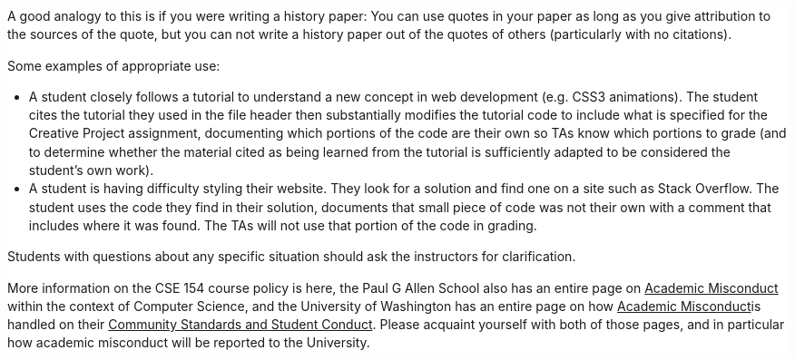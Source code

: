 A good analogy to this is if you were writing a history paper: You can use quotes in your paper as 
long as you give attribution to the sources of the quote, but you can not write a history paper 
out of the quotes of others (particularly with no citations). 

Some examples of appropriate use: 

* A student closely follows a tutorial to understand a new concept in web development (e.g. CSS3 animations). 
The student cites the tutorial they used in the file header then substantially modifies the tutorial code to 
include what is specified for the Creative Project assignment, documenting which portions of the code are 
their own so TAs know which portions to grade (and to determine whether the material cited as being learned 
from the tutorial is sufficiently adapted to be considered the student’s own work). 
* A student is having difficulty styling their website. They look for a solution and find one on a site 
such as Stack Overflow. The student uses the code they find in their solution, documents that small 
piece of code was not their own with a comment that includes where it was found. The TAs will not 
use that portion of the code in grading. 

Students with questions about any specific situation should ask the instructors for clarification. 

More information on the CSE 154 course policy is here, the Paul G Allen School also has an entire page on 
[Academic Misconduct](https://www.cs.washington.edu/academics/misconduct) within the context of 
Computer Science, and the University of Washington has an entire page on how 
[Academic Misconduct](https://www.washington.edu/cssc/for-students/academic-misconduct/)is 
handled on their [Community Standards and Student Conduct](https://www.washington.edu/cssc/). 
Please acquaint yourself with both of those pages, and in particular how academic misconduct will 
be reported to the University.


